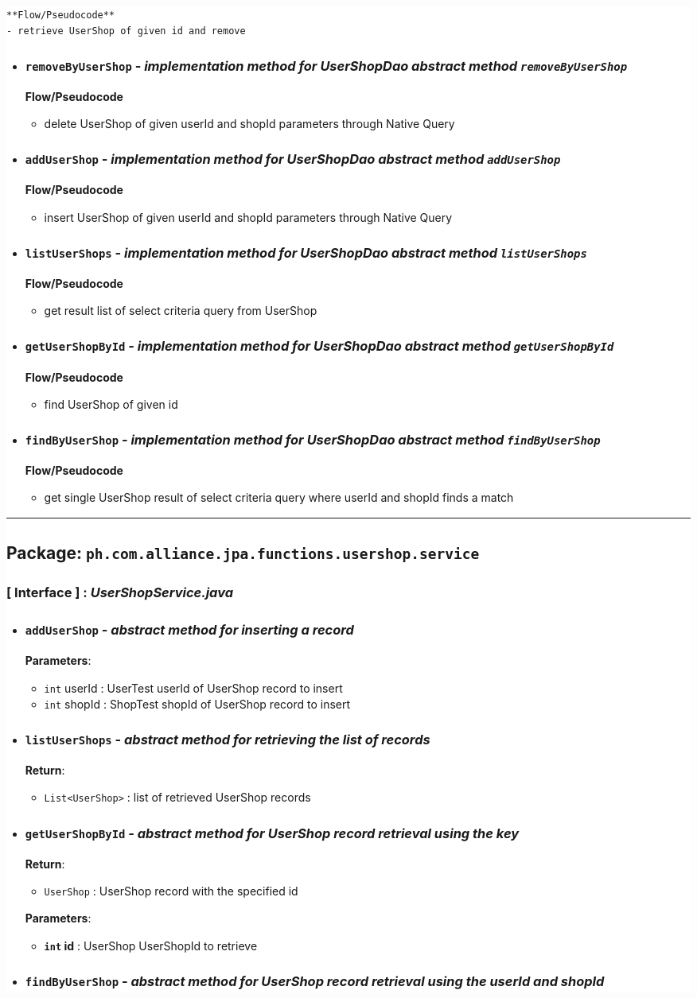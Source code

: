     **Flow/Pseudocode**    
    - retrieve UserShop of given id and remove

- ### ```removeByUserShop``` - *implementation method for UserShopDao abstract method ```removeByUserShop```*

    **Flow/Pseudocode**    
    - delete UserShop of given userId and shopId parameters through Native Query
    
- ### ```addUserShop``` - *implementation method for UserShopDao abstract method ```addUserShop```*

    **Flow/Pseudocode**    
    - insert UserShop of given userId and shopId parameters through Native Query

- ### ```listUserShops``` - *implementation method for UserShopDao abstract method ```listUserShops```*

    **Flow/Pseudocode**    
    - get result list of select criteria query from UserShop

- ### ```getUserShopById``` - *implementation method for UserShopDao abstract method ```getUserShopById```*

    **Flow/Pseudocode**    
    - find UserShop of given id 

- ### ```findByUserShop``` - *implementation method for UserShopDao abstract method ```findByUserShop```*

    **Flow/Pseudocode**    
    - get single UserShop result of select criteria query where userId and shopId finds a match

---

## Package: ```ph.com.alliance.jpa.functions.usershop.service```

### [ Interface ] : ***UserShopService.java***   
- ### ```addUserShop``` - *abstract method for inserting a record* 

   **Parameters**:
    - ```int``` userId : UserTest userId of UserShop record to insert
    - ```int``` shopId : ShopTest shopId of UserShop record to insert

- ### ```listUserShops``` - *abstract method for retrieving the list of records* 

    **Return**:
    - ```List<UserShop>``` : list of retrieved UserShop records

- ### ```getUserShopById``` - *abstract method for UserShop record retrieval using the key* 

    **Return**:
    - ```UserShop``` : UserShop record with the specified id

    **Parameters**:
    - **```int``` id** : UserShop UserShopId to retrieve

- ### ```findByUserShop``` - *abstract method for UserShop record retrieval using the userId and shopId* 
